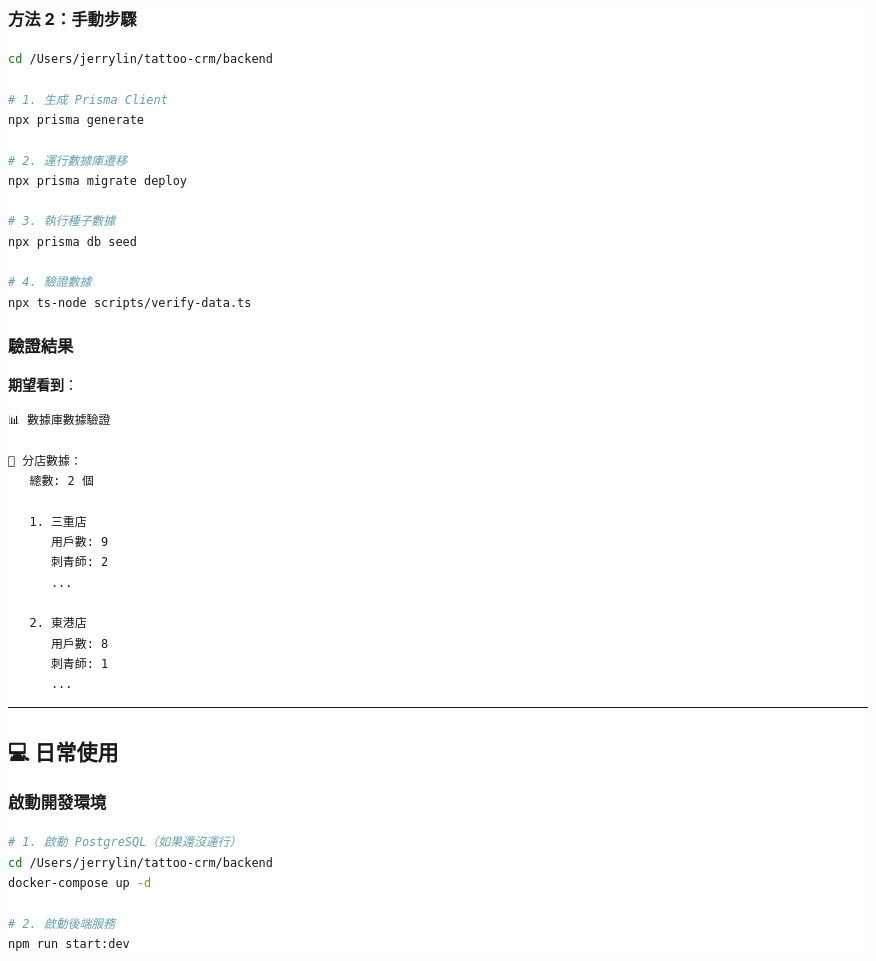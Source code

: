 ### 方法 2：手動步驟

```bash
cd /Users/jerrylin/tattoo-crm/backend

# 1. 生成 Prisma Client
npx prisma generate

# 2. 運行數據庫遷移
npx prisma migrate deploy

# 3. 執行種子數據
npx prisma db seed

# 4. 驗證數據
npx ts-node scripts/verify-data.ts
```

### 驗證結果

**期望看到**：
```
📊 數據庫數據驗證

🏪 分店數據：
   總數: 2 個

   1. 三重店
      用戶數: 9
      刺青師: 2
      ...

   2. 東港店
      用戶數: 8
      刺青師: 1
      ...
```

---

## 💻 日常使用

### 啟動開發環境

```bash
# 1. 啟動 PostgreSQL（如果還沒運行）
cd /Users/jerrylin/tattoo-crm/backend
docker-compose up -d

# 2. 啟動後端服務
npm run start:dev
```
